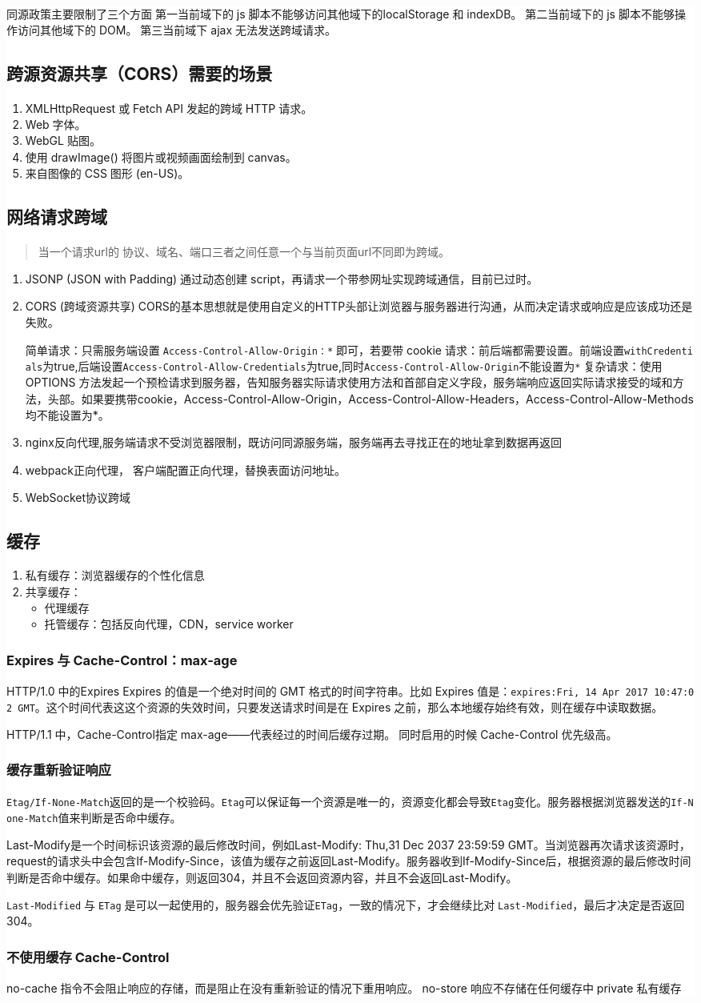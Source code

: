 同源政策主要限制了三个方面
第一当前域下的 js 脚本不能够访问其他域下的localStorage 和 indexDB。
第二当前域下的 js 脚本不能够操作访问其他域下的 DOM。
第三当前域下 ajax 无法发送跨域请求。

## 跨源资源共享（CORS）需要的场景

1.  XMLHttpRequest 或 Fetch API 发起的跨域 HTTP 请求。
2. Web 字体。
3. WebGL 贴图。
4. 使用 drawImage() 将图片或视频画面绘制到 canvas。
5. 来自图像的 CSS 图形 (en-US)。

## 网络请求跨域

> 当一个请求url的 协议、域名、端口三者之间任意一个与当前页面url不同即为跨域。

1. JSONP (JSON with Padding) 通过动态创建 script，再请求一个带参网址实现跨域通信，目前已过时。

2. CORS (跨域资源共享)
    CORS的基本思想就是使用自定义的HTTP头部让浏览器与服务器进行沟通，从而决定请求或响应是应该成功还是失败。

    简单请求：只需服务端设置 `Access-Control-Allow-Origin：*` 即可，若要带 cookie 请求：前后端都需要设置。前端设置`withCredentials`为true,后端设置`Access-Control-Allow-Credentials`为true,同时`Access-Control-Allow-Origin`不能设置为`*`
    复杂请求：使用 OPTIONS 方法发起一个预检请求到服务器，告知服务器实际请求使用方法和首部自定义字段，服务端响应返回实际请求接受的域和方法，头部。如果要携带cookie，Access-Control-Allow-Origin，Access-Control-Allow-Headers，Access-Control-Allow-Methods 均不能设置为*。
3. nginx反向代理,服务端请求不受浏览器限制，既访问同源服务端，服务端再去寻找正在的地址拿到数据再返回
4. webpack正向代理， 客户端配置正向代理，替换表面访问地址。
5. WebSocket协议跨域

## 缓存

1. 私有缓存：浏览器缓存的个性化信息
2. 共享缓存：
    + 代理缓存
    + 托管缓存：包括反向代理，CDN，service worker 

### Expires 与 Cache-Control：max-age
HTTP/1.0 中的Expires 
Expires 的值是一个绝对时间的 GMT 格式的时间字符串。比如 Expires 值是：`expires:Fri, 14 Apr 2017 10:47:02 GMT`。这个时间代表这这个资源的失效时间，只要发送请求时间是在 Expires 之前，那么本地缓存始终有效，则在缓存中读取数据。

HTTP/1.1 中，Cache-Control指定 max-age——代表经过的时间后缓存过期。
同时启用的时候 Cache-Control 优先级高。

### 缓存重新验证响应 

`Etag/If-None-Match`返回的是一个校验码。`Etag`可以保证每一个资源是唯一的，资源变化都会导致`Etag`变化。服务器根据浏览器发送的`If-None-Match`值来判断是否命中缓存。

Last-Modify是一个时间标识该资源的最后修改时间，例如Last-Modify: Thu,31 Dec 2037 23:59:59 GMT。当浏览器再次请求该资源时，request的请求头中会包含If-Modify-Since，该值为缓存之前返回Last-Modify。服务器收到If-Modify-Since后，根据资源的最后修改时间判断是否命中缓存。如果命中缓存，则返回304，并且不会返回资源内容，并且不会返回Last-Modify。

`Last-Modified` 与 `ETag` 是可以一起使用的，服务器会优先验证`ETag`，一致的情况下，才会继续比对 `Last-Modified`，最后才决定是否返回 304。

### 不使用缓存 Cache-Control

no-cache 指令不会阻止响应的存储，而是阻止在没有重新验证的情况下重用响应。
no-store 响应不存储在任何缓存中
private 私有缓存